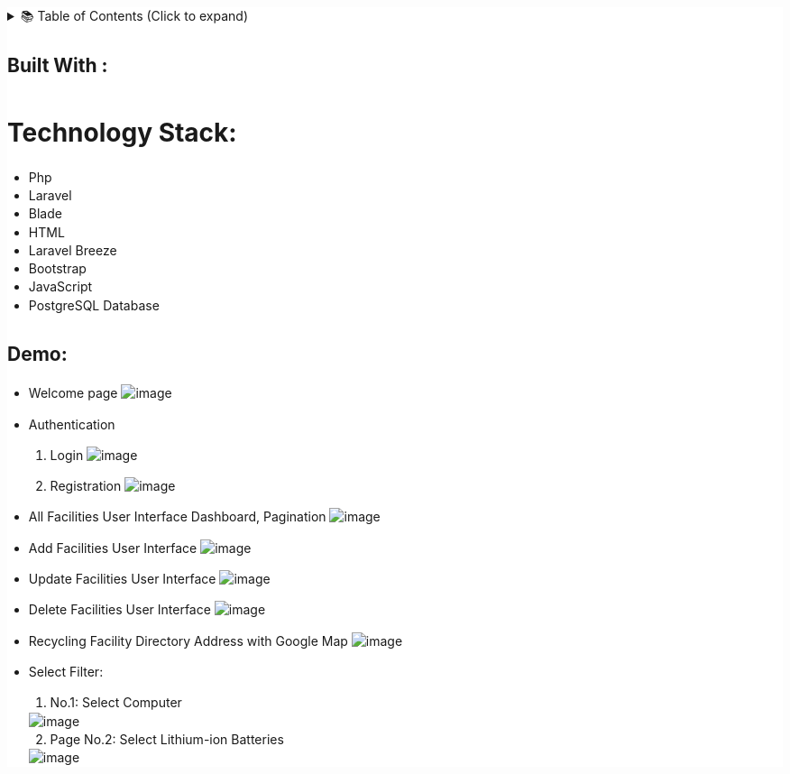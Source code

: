 
<details><summary>📚 Table of Contents (Click to expand)</summary></details>



 ## Built With :
  # Technology Stack:
  * Php
  * Laravel
  * Blade
  * HTML
  * Laravel Breeze
  * Bootstrap
  * JavaScript
  * PostgreSQL Database
  


## Demo:
* Welcome page
  <img width="1915" height="961" alt="image" src="https://github.com/user-attachments/assets/621b5f32-f2c2-4412-8f80-3c2520cfabbb" />
* Authentication
  
   1. Login
      <img width="1911" height="963" alt="image" src="https://github.com/user-attachments/assets/eda1b23a-83b9-44ad-a393-fb26446d3bc7" />
      
  2. Registration
     <img width="1917" height="958" alt="image" src="https://github.com/user-attachments/assets/a0c7a112-24aa-48e0-aaa9-661bd4a7f0e2" />

*  All Facilities User Interface Dashboard, Pagination
   <img width="1902" height="911" alt="image" src="https://github.com/user-attachments/assets/2f8b0fd1-6eef-426f-84ee-24634575ce70" />
  
* Add Facilities User Interface
   <img width="1912" height="902" alt="image" src="https://github.com/user-attachments/assets/f9c8fdf9-8c66-4194-9918-88858cd7a088" />
  
* Update Facilities User Interface
   <img width="1908" height="853" alt="image" src="https://github.com/user-attachments/assets/c3e316b6-1f93-490e-a02d-be7495d59547" />
  
* Delete Facilities User Interface
   <img width="1906" height="921" alt="image" src="https://github.com/user-attachments/assets/53eced43-71db-4104-935a-c86d592a5544" />
   
* Recycling Facility Directory Address with Google Map
   <img width="1907" height="847" alt="image" src="https://github.com/user-attachments/assets/7a9cdf9a-6644-44e8-9fd4-83dbe42f58fd" />
  
* Select Filter:
  1.  No.1: Select Computer
    <img width="1901" height="945" alt="image" src="https://github.com/user-attachments/assets/2f734da3-ec88-49c7-b39f-69198da2772a" />
    
  2. Page No.2: Select Lithium-ion Batteries
    <img width="1890" height="882" alt="image" src="https://github.com/user-attachments/assets/e46fd5ef-7a1f-4299-bdfc-3b9517ff5cc5" />
    
